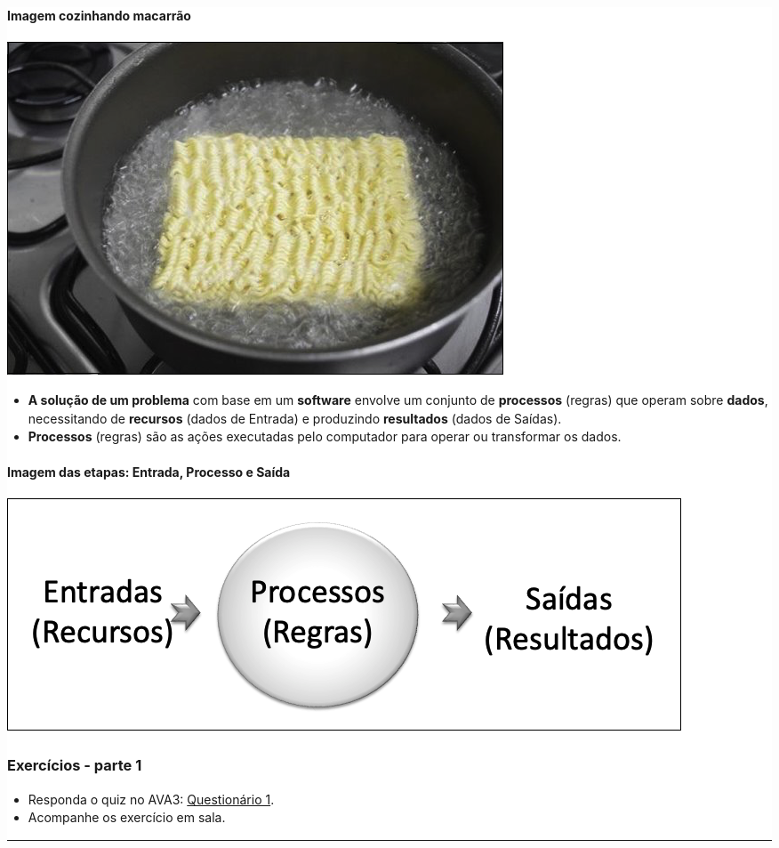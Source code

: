 #### Imagem cozinhando macarrão

![Imagem cozinhando macarrão](imgs/Miojo.png "Imagem cozinhando macarrão")  

- **A solução de um problema** com base em um **software** envolve um conjunto de **processos** (regras) que operam sobre **dados**, necessitando de **recursos** (dados de Entrada) e produzindo **resultados** (dados de Saídas)​.  
- **Processos** (regras) são as ações executadas pelo computador para operar ou transformar os dados.  

#### Imagem das etapas: Entrada, Processo e Saída

![Imagem das etapas: Entrada, Processo e Saída](imgs/EPS.png "Imagem das etapas: Entrada, Processo e Saída")  

### Exercícios - parte 1

- Responda o quiz no AVA3​: [Questionário 1].  
- Acompanhe os exercício em sala​.  

----------


[Questionário 1]: <https://ava3.furb.br/mod/quiz/view.php?id=820666> "Questionário 1"  